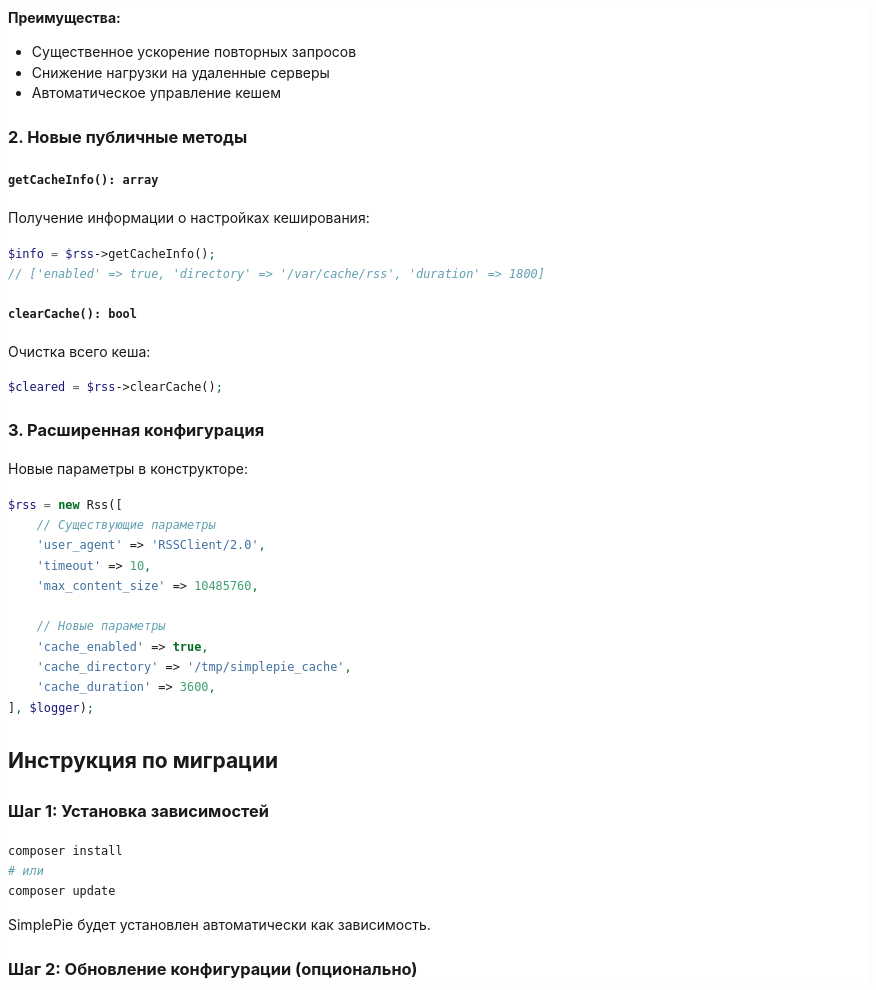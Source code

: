 **Преимущества:**
- Существенное ускорение повторных запросов
- Снижение нагрузки на удаленные серверы
- Автоматическое управление кешем

### 2. Новые публичные методы

#### `getCacheInfo(): array`
Получение информации о настройках кеширования:

```php
$info = $rss->getCacheInfo();
// ['enabled' => true, 'directory' => '/var/cache/rss', 'duration' => 1800]
```

#### `clearCache(): bool`
Очистка всего кеша:

```php
$cleared = $rss->clearCache();
```

### 3. Расширенная конфигурация

Новые параметры в конструкторе:

```php
$rss = new Rss([
    // Существующие параметры
    'user_agent' => 'RSSClient/2.0',
    'timeout' => 10,
    'max_content_size' => 10485760,
    
    // Новые параметры
    'cache_enabled' => true,
    'cache_directory' => '/tmp/simplepie_cache',
    'cache_duration' => 3600,
], $logger);
```

## Инструкция по миграции

### Шаг 1: Установка зависимостей

```bash
composer install
# или
composer update
```

SimplePie будет установлен автоматически как зависимость.

### Шаг 2: Обновление конфигурации (опционально)
